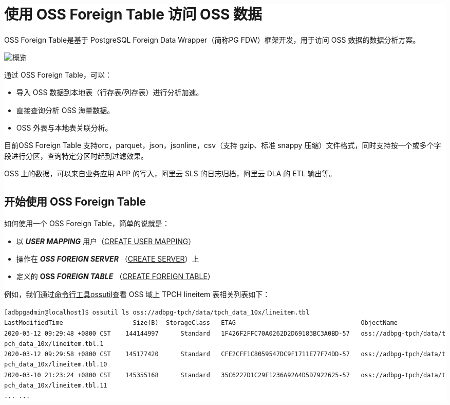 使用 OSS Foreign Table 访问 OSS 数据 
===================================================

OSS Foreign Table是基于 PostgreSQL Foreign Data Wrapper（简称PG FDW）框架开发，用于访问 OSS 数据的数据分析方案。

![概览 ](https://static-aliyun-doc.oss-accelerate.aliyuncs.com/assets/img/zh-CN/8738398951/p101830.png)

通过 OSS Foreign Table，可以：

* 导入 OSS 数据到本地表（行存表/列存表）进行分析加速。

  

* 直接查询分析 OSS 海量数据。

  

* OSS 外表与本地表关联分析。

  




目前OSS Foreign Table 支持orc，parquet，json，jsonline，csv（支持 gzip、标准 snappy 压缩）文件格式，同时支持按一个或多个字段进行分区，查询特定分区时起到过滤效果。

OSS 上的数据，可以来自业务应用 APP 的写入，阿里云 SLS 的日志归档，阿里云 DLA 的 ETL 输出等。

开始使用 OSS Foreign Table 
-------------------------------------------

如何使用一个 OSS Foreign Table，简单的说就是：

* 以 ***USER MAPPING*** 用户（[CREATE USER MAPPING](https://www.postgresql.org/docs/9.4/sql-createusermapping.html)）

  

* 操作在 ***OSS*** ***FOREIGN SERVER*** （[CREATE SERVER](https://www.postgresql.org/docs/9.4/sql-createserver.html)）上

  

* 定义的 **OSS** ***FOREIGN TABLE*** （[CREATE FOREIGN TABLE](https://www.postgresql.org/docs/9.4/sql-createforeigntable.html)）

  




例如，我们通过[命令行工具ossutil](https://help.aliyun.com/document_detail/50452.html)查看 OSS 域上 TPCH lineitem 表相关列表如下：

    [adbpgadmin@localhost]$ ossutil ls oss://adbpg-tpch/data/tpch_data_10x/lineitem.tbl
    LastModifiedTime                   Size(B)  StorageClass   ETAG                                  ObjectName
    2020-03-12 09:29:48 +0800 CST    144144997      Standard   1F426F2FFC70A0262D2D69183BC3A0BD-57   oss://adbpg-tpch/data/tpch_data_10x/lineitem.tbl.1
    2020-03-12 09:29:58 +0800 CST    145177420      Standard   CFE2CFF1C8059547DC9F1711E77F74DD-57   oss://adbpg-tpch/data/tpch_data_10x/lineitem.tbl.10
    2020-03-10 21:23:24 +0800 CST    145355168      Standard   35C6227D1C29F1236A92A4D5D7922625-57   oss://adbpg-tpch/data/tpch_data_10x/lineitem.tbl.11
    ... ...
